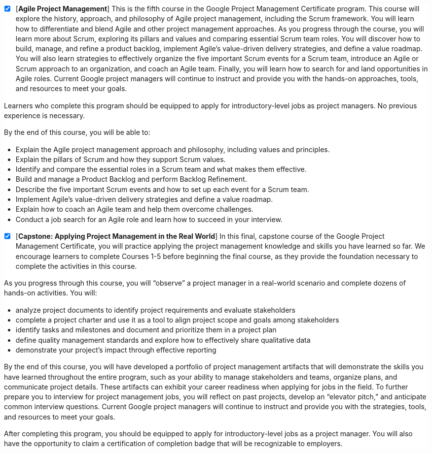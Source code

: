  - [x] [__Agile Project Management__]
This is the fifth course in the Google Project Management Certificate program. This course will explore the history, approach, and philosophy of Agile project management, including the Scrum framework. You will learn how to differentiate and blend Agile and other project management approaches. As you progress through the course, you will learn more about Scrum, exploring its pillars and values and comparing essential Scrum team roles. You will discover how to build, manage, and refine a product backlog, implement Agile’s value-driven delivery strategies, and define a value roadmap. You will also learn strategies to effectively organize the five important Scrum events for a Scrum team, introduce an Agile or Scrum approach to an organization, and coach an Agile team. Finally, you will learn how to search for and land opportunities in Agile roles. Current Google project managers will continue to instruct and provide you with the hands-on approaches, tools, and resources to meet your goals.

Learners who complete this program should be equipped to apply for introductory-level jobs as project managers. No previous experience is necessary.

By the end of this course, you will be able to: 
 - Explain the Agile project management approach and philosophy, including values and principles.
 - Explain the pillars of Scrum and how they support Scrum values.
 - Identify and compare the essential roles in a Scrum team and what makes them effective.
 - Build and manage a Product Backlog and perform Backlog Refinement.
 - Describe the five important Scrum events and how to set up each event for a Scrum team.
 - Implement Agile’s value-driven delivery strategies and define a value roadmap.
 - Explain how to coach an Agile team and help them overcome challenges.
 - Conduct a job search for an Agile role and learn how to succeed in your interview.
 
 - [x] [__Capstone: Applying Project Management in the Real World__]
In this final, capstone course of the Google Project Management Certificate, you will practice applying the project management knowledge and skills you have learned so far. We encourage learners to complete Courses 1-5 before beginning the final course, as they provide the foundation necessary to complete the activities in this course. 

As you progress through this course, you will “observe” a project manager in a real-world scenario and complete dozens of hands-on activities. You will:
- analyze project documents to identify project requirements and evaluate stakeholders 
- complete a project charter and use it as a tool to align project scope and goals among stakeholders
- identify tasks and milestones and document and prioritize them in a project plan
- define quality management standards and explore how to effectively share qualitative data
- demonstrate your project’s impact through effective reporting 

By the end of this course, you will have developed a portfolio of project management artifacts that will demonstrate the skills you have learned throughout the entire program, such as your ability to manage stakeholders and teams, organize plans, and communicate project details. These artifacts can exhibit your career readiness when applying for jobs in the field. To further prepare you to interview for project management jobs, you will reflect on past projects, develop an “elevator pitch,” and anticipate common interview questions. Current Google project managers will continue to instruct and provide you with the strategies, tools, and resources to meet your goals.

After completing this program, you should be equipped to apply for introductory-level jobs as a project manager. You will also have the opportunity to claim a certification of completion badge that will be recognizable to employers.
